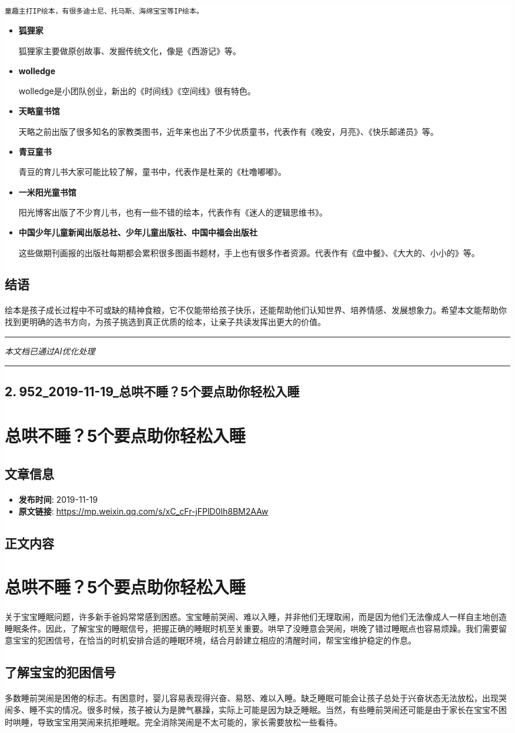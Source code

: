     童趣主打IP绘本，有很多迪士尼、托马斯、海绵宝宝等IP绘本。
*   **狐狸家**

    狐狸家主要做原创故事、发掘传统文化，像是《西游记》等。
*   **wolledge**

    wolledge是小团队创业，新出的《时间线》《空间线》很有特色。
*   **天略童书馆**

    天略之前出版了很多知名的家教类图书，近年来也出了不少优质童书，代表作有《晚安，月亮》、《快乐邮递员》等。
*   **青豆童书**

    青豆的育儿书大家可能比较了解，童书中，代表作是杜莱的《杜噜嘟嘟》。
*   **一米阳光童书馆**

    阳光博客出版了不少育儿书，也有一些不错的绘本，代表作有《迷人的逻辑思维书》。
*   **中国少年儿童新闻出版总社、少年儿童出版社、中国中福会出版社**

    这些做期刊画报的出版社每期都会累积很多图画书题材，手上也有很多作者资源。代表作有《盘中餐》、《大大的、小小的》等。

## 结语

绘本是孩子成长过程中不可或缺的精神食粮，它不仅能带给孩子快乐，还能帮助他们认知世界、培养情感、发展想象力。希望本文能帮助你找到更明确的选书方向，为孩子挑选到真正优质的绘本，让亲子共读发挥出更大的价值。


---
*本文档已通过AI优化处理*


---


## 2. 952_2019-11-19_总哄不睡？5个要点助你轻松入睡

# 总哄不睡？5个要点助你轻松入睡

## 文章信息
- **发布时间**: 2019-11-19
- **原文链接**: https://mp.weixin.qq.com/s/xC_cFr-jFPlD0Ih8BM2AAw


## 正文内容

# 总哄不睡？5个要点助你轻松入睡

关于宝宝睡眠问题，许多新手爸妈常常感到困惑。宝宝睡前哭闹、难以入睡，并非他们无理取闹，而是因为他们无法像成人一样自主地创造睡眠条件。因此，了解宝宝的睡眠信号，把握正确的睡眠时机至关重要。哄早了没睡意会哭闹，哄晚了错过睡眠点也容易烦躁。我们需要留意宝宝的犯困信号，在恰当的时机安排合适的睡眠环境，结合月龄建立相应的清醒时间，帮宝宝维护稳定的作息。

## 了解宝宝的犯困信号

多数睡前哭闹是困倦的标志。有困意时，婴儿容易表现得兴奋、易怒、难以入睡。缺乏睡眠可能会让孩子总处于兴奋状态无法放松，出现哭闹多、睡不实的情况。很多时候，孩子被认为是脾气暴躁，实际上可能是因为缺乏睡眠。当然，有些睡前哭闹还可能是由于家长在宝宝不困时哄睡，导致宝宝用哭闹来抗拒睡眠。完全消除哭闹是不太可能的，家长需要放松一些看待。
